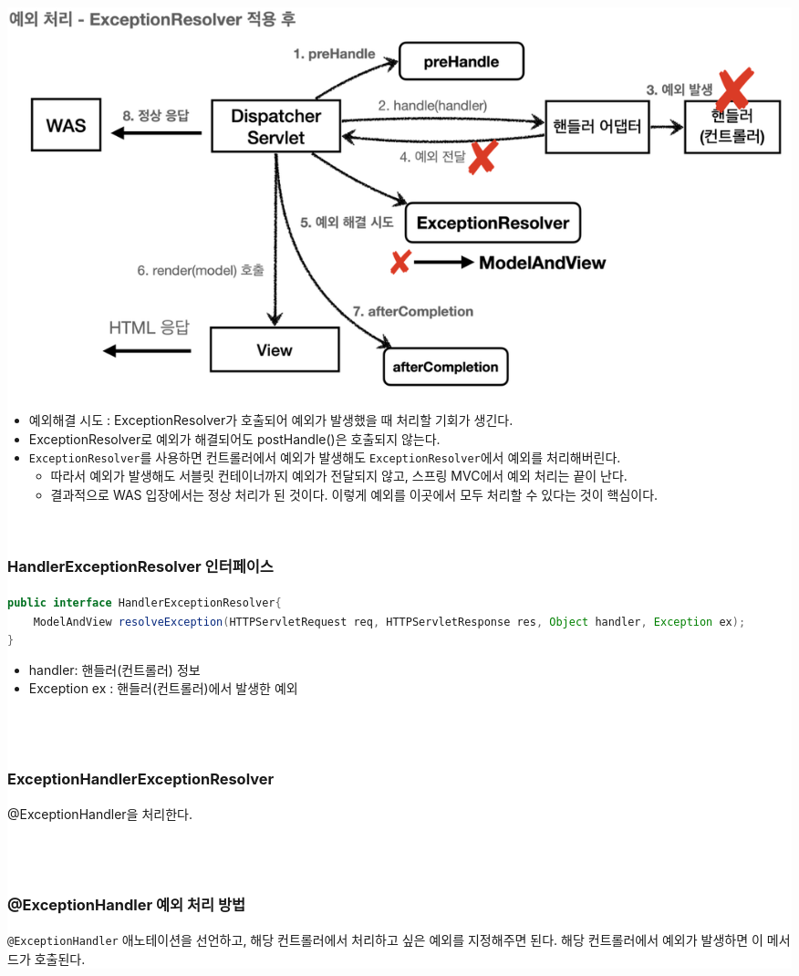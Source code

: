 ![ExceptionResolver 적용 후.png](src%2Fmain%2Fresources%2Fimages%2FExceptionResolver%20%EC%A0%81%EC%9A%A9%20%ED%9B%84.png)
+ 예외해결 시도 : ExceptionResolver가 호출되어 예외가 발생했을 때 처리할 기회가 생긴다.
+ ExceptionResolver로 예외가 해결되어도 postHandle()은 호출되지 않는다.
+ `ExceptionResolver`를 사용하면 컨트롤러에서 예외가 발생해도 `ExceptionResolver`에서 예외를 처리해버린다.
  + 따라서 예외가 발생해도 서블릿 컨테이너까지 예외가 전달되지 않고, 스프링 MVC에서 예외 처리는 끝이 난다.
  + 결과적으로 WAS 입장에서는 정상 처리가 된 것이다. 이렇게 예외를 이곳에서 모두 처리할 수 있다는 것이 핵심이다. 

<br>

### HandlerExceptionResolver 인터페이스

```java
public interface HandlerExceptionResolver{
    ModelAndView resolveException(HTTPServletRequest req, HTTPServletResponse res, Object handler, Exception ex);
}
```
+ handler: 핸들러(컨트롤러) 정보
+ Exception ex : 핸들러(컨트롤러)에서 발생한 예외

<br><br>

### ExceptionHandlerExceptionResolver

@ExceptionHandler을 처리한다.

<br><br>

### @ExceptionHandler 예외 처리 방법

`@ExceptionHandler` 애노테이션을 선언하고, 해당 컨트롤러에서 처리하고 싶은 예외를 지정해주면 된다. 해당 컨트롤러에서 예외가 발생하면 이 메서드가 호출된다.
